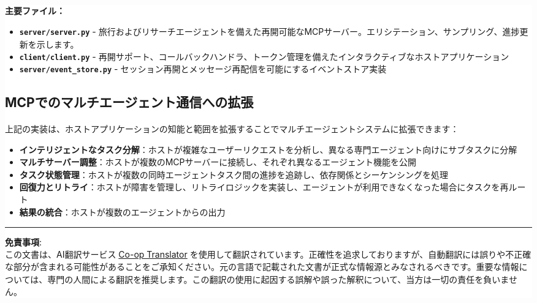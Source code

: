 **主要ファイル：**

- **`server/server.py`** - 旅行およびリサーチエージェントを備えた再開可能なMCPサーバー。エリシテーション、サンプリング、進捗更新を示します。
- **`client/client.py`** - 再開サポート、コールバックハンドラ、トークン管理を備えたインタラクティブなホストアプリケーション
- **`server/event_store.py`** - セッション再開とメッセージ再配信を可能にするイベントストア実装

## MCPでのマルチエージェント通信への拡張

上記の実装は、ホストアプリケーションの知能と範囲を拡張することでマルチエージェントシステムに拡張できます：

- **インテリジェントなタスク分解**：ホストが複雑なユーザーリクエストを分析し、異なる専門エージェント向けにサブタスクに分解
- **マルチサーバー調整**：ホストが複数のMCPサーバーに接続し、それぞれ異なるエージェント機能を公開
- **タスク状態管理**：ホストが複数の同時エージェントタスク間の進捗を追跡し、依存関係とシーケンシングを処理
- **回復力とリトライ**：ホストが障害を管理し、リトライロジックを実装し、エージェントが利用できなくなった場合にタスクを再ルート
- **結果の統合**：ホストが複数のエージェントからの出力

---

**免責事項**:  
この文書は、AI翻訳サービス [Co-op Translator](https://github.com/Azure/co-op-translator) を使用して翻訳されています。正確性を追求しておりますが、自動翻訳には誤りや不正確な部分が含まれる可能性があることをご承知ください。元の言語で記載された文書が正式な情報源とみなされるべきです。重要な情報については、専門の人間による翻訳を推奨します。この翻訳の使用に起因する誤解や誤った解釈について、当方は一切の責任を負いません。